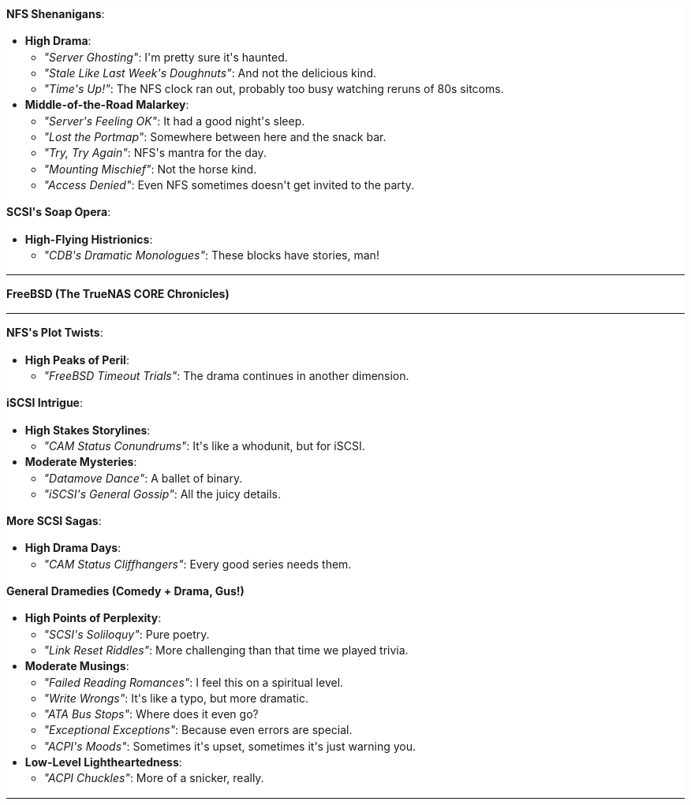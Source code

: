 **NFS Shenanigans**:

* **High Drama**:
  * *"Server Ghosting"*: I'm pretty sure it's haunted.
  * *"Stale Like Last Week's Doughnuts"*: And not the delicious kind.
  * *"Time's Up!"*: The NFS clock ran out, probably too busy watching reruns of 80s sitcoms.
* **Middle-of-the-Road Malarkey**:
  * *"Server's Feeling OK"*: It had a good night's sleep.
  * *"Lost the Portmap"*: Somewhere between here and the snack bar.
  * *"Try, Try Again"*: NFS's mantra for the day.
  * *"Mounting Mischief"*: Not the horse kind.
  * *"Access Denied"*: Even NFS sometimes doesn't get invited to the party.

**SCSI's Soap Opera**:

* **High-Flying Histrionics**:
  * *"CDB's Dramatic Monologues"*: These blocks have stories, man!

---

******FreeBSD (The TrueNAS CORE Chronicles)******

---

**NFS's Plot Twists**:

* **High Peaks of Peril**:
  * *"FreeBSD Timeout Trials"*: The drama continues in another dimension.

**iSCSI Intrigue**:

* **High Stakes Storylines**:
  * *"CAM Status Conundrums"*: It's like a whodunit, but for iSCSI.
* **Moderate Mysteries**:
  * *"Datamove Dance"*: A ballet of binary.
  * *"iSCSI's General Gossip"*: All the juicy details.

**More SCSI Sagas**:

* **High Drama Days**:
  * *"CAM Status Cliffhangers"*: Every good series needs them.

******General Dramedies (Comedy + Drama, Gus!)******

* **High Points of Perplexity**:
  * *"SCSI's Soliloquy"*: Pure poetry.
  * *"Link Reset Riddles"*: More challenging than that time we played trivia.
* **Moderate Musings**:
  * *"Failed Reading Romances"*: I feel this on a spiritual level.
  * *"Write Wrongs"*: It's like a typo, but more dramatic.
  * *"ATA Bus Stops"*: Where does it even go?
  * *"Exceptional Exceptions"*: Because even errors are special.
  * *"ACPI's Moods"*: Sometimes it's upset, sometimes it's just warning you.
* **Low-Level Lightheartedness**:
  * *"ACPI Chuckles"*: More of a snicker, really.

---

